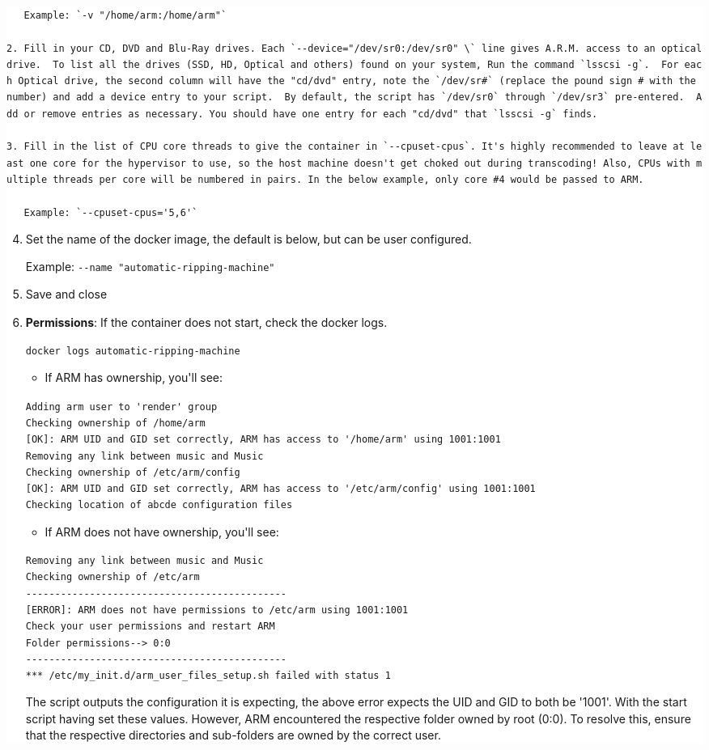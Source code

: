        Example: `-v "/home/arm:/home/arm"`

    2. Fill in your CD, DVD and Blu-Ray drives. Each `--device="/dev/sr0:/dev/sr0" \` line gives A.R.M. access to an optical drive.  To list all the drives (SSD, HD, Optical and others) found on your system, Run the command `lsscsi -g`.  For each Optical drive, the second column will have the "cd/dvd" entry, note the `/dev/sr#` (replace the pound sign # with the number) and add a device entry to your script.  By default, the script has `/dev/sr0` through `/dev/sr3` pre-entered.  Add or remove entries as necessary. You should have one entry for each "cd/dvd" that `lsscsi -g` finds.  

    3. Fill in the list of CPU core threads to give the container in `--cpuset-cpus`. It's highly recommended to leave at least one core for the hypervisor to use, so the host machine doesn't get choked out during transcoding! Also, CPUs with multiple threads per core will be numbered in pairs. In the below example, only core #4 would be passed to ARM.
   
       Example: `--cpuset-cpus='5,6'`

   4. Set the name of the docker image, the default is below, but can be user configured.
      
      Example: `--name "automatic-ripping-machine"`
   
   5. Save and close


2. **Permissions**: If the container does not start, check the docker logs.
   
   ```bash
   docker logs automatic-ripping-machine
   ```

    - If ARM has ownership, you'll see:
    ```
    Adding arm user to 'render' group
    Checking ownership of /home/arm
    [OK]: ARM UID and GID set correctly, ARM has access to '/home/arm' using 1001:1001
    Removing any link between music and Music
    Checking ownership of /etc/arm/config
    [OK]: ARM UID and GID set correctly, ARM has access to '/etc/arm/config' using 1001:1001
    Checking location of abcde configuration files
    ```
    - If ARM does not have ownership, you'll see:
    ```
    Removing any link between music and Music
    Checking ownership of /etc/arm
    ---------------------------------------------
    [ERROR]: ARM does not have permissions to /etc/arm using 1001:1001
    Check your user permissions and restart ARM
    Folder permissions--> 0:0
    ---------------------------------------------
    *** /etc/my_init.d/arm_user_files_setup.sh failed with status 1
    ```
   
   The script outputs the configuration it is expecting, the above error expects the UID and GID to both be '1001'. With the start script having set these values. However, ARM encountered the respective folder owned by root (0:0). To resolve this, ensure that the respective directories and sub-folders are owned by the correct user.
